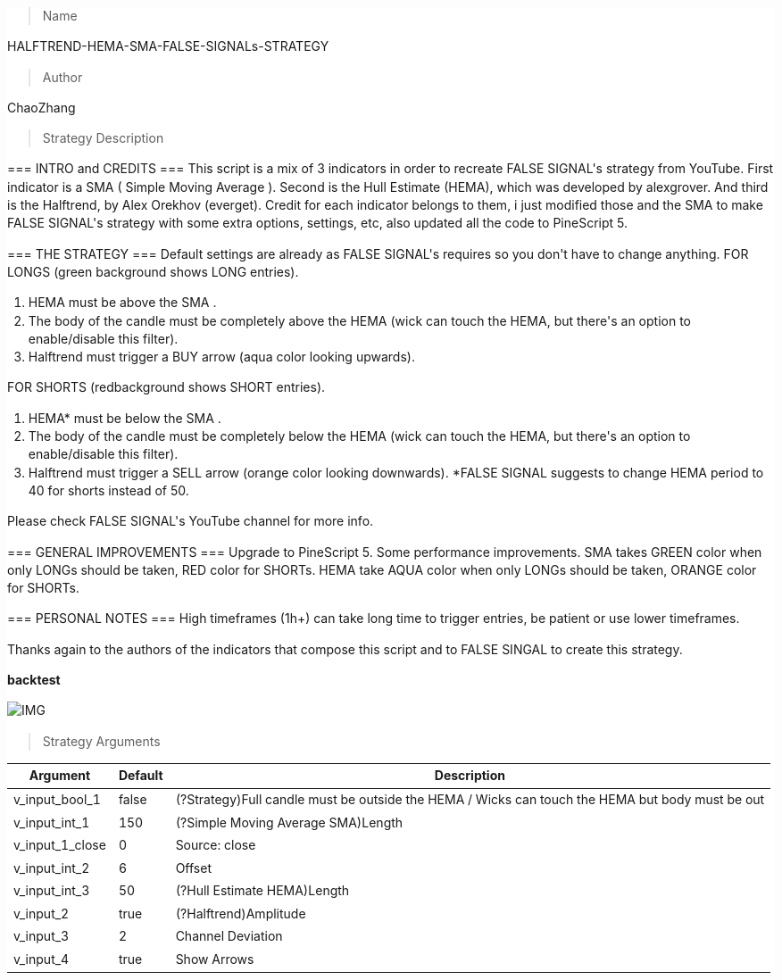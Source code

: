 
> Name

HALFTREND-HEMA-SMA-FALSE-SIGNALs-STRATEGY

> Author

ChaoZhang

> Strategy Description

=== INTRO and CREDITS ===
This script is a mix of 3 indicators in order to recreate FALSE SIGNAL's strategy from YouTube.
First indicator is a SMA ( Simple Moving Average ).
Second is the Hull Estimate (HEMA), which was developed by alexgrover.
And third is the Halftrend, by Alex Orekhov (everget).
Credit for each indicator belongs to them, i just modified those and the SMA to make FALSE SIGNAL's strategy with some extra options, settings, etc, also updated all the code to PineScript 5.

=== THE STRATEGY ===
Default settings are already as FALSE SIGNAL's requires so you don't have to change anything.
FOR LONGS (green background shows LONG entries).
1. HEMA must be above the SMA .
2. The body of the candle must be completely above the HEMA (wick can touch the HEMA, but there's an option to enable/disable this filter).
3. Halftrend must trigger a BUY arrow (aqua color looking upwards).

FOR SHORTS (redbackground shows SHORT entries).
1. HEMA* must be below the SMA .
2. The body of the candle must be completely below the HEMA (wick can touch the HEMA, but there's an option to enable/disable this filter).
3. Halftrend must trigger a SELL arrow (orange color looking downwards).
*FALSE SIGNAL suggests to change HEMA period to 40 for shorts instead of 50.

Please check FALSE SIGNAL's YouTube channel for more info.

=== GENERAL IMPROVEMENTS ===
Upgrade to PineScript 5.
Some performance improvements.
SMA takes GREEN color when only LONGs should be taken, RED color for SHORTs.
HEMA take AQUA color when only LONGs should be taken, ORANGE color for SHORTs.

=== PERSONAL NOTES ===
High timeframes (1h+) can take long time to trigger entries, be patient or use lower timeframes.

Thanks again to the authors of the indicators that compose this script and to FALSE SINGAL to create this strategy.

**backtest**

 ![IMG](https://www.fmz.com/upload/asset/18297df589e6a7f56c3.png) 

> Strategy Arguments



|Argument|Default|Description|
|----|----|----|
|v_input_bool_1|false|(?Strategy)Full candle must be outside the HEMA / Wicks can touch the HEMA but body must be out|
|v_input_int_1|150|(?Simple Moving Average SMA)Length|
|v_input_1_close|0|Source: close|high|low|open|hl2|hlc3|hlcc4|ohlc4|
|v_input_int_2|6|Offset|
|v_input_int_3|50|(?Hull Estimate HEMA)Length|
|v_input_2|true|(?Halftrend)Amplitude|
|v_input_3|2|Channel Deviation|
|v_input_4|true|Show Arrows|